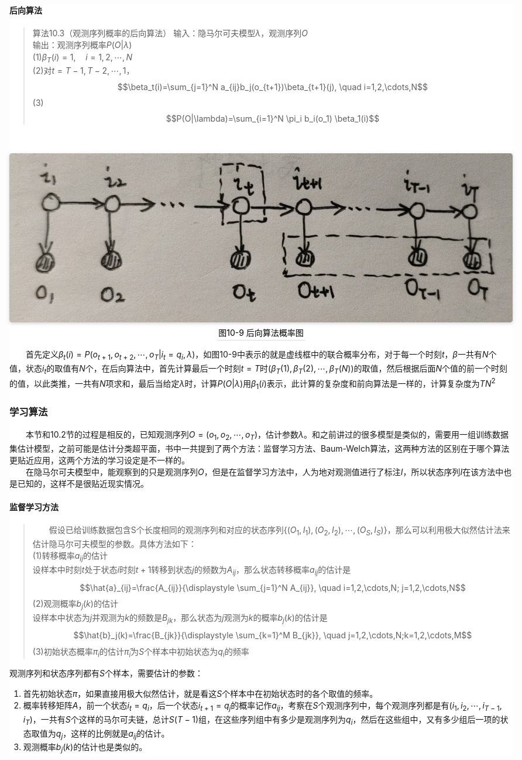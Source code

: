 #### 后向算法
> 算法10.3（观测序列概率的后向算法）
输入：隐马尔可夫模型$\lambda$，观测序列$O$  
输出：观测序列概率$P(O|\lambda)$  
(1)$\beta_T(i)=1,\quad i=1,2,\cdots,N$  
(2)对$t=T-1,T-2,\cdots,1$，$$\beta_t(i)=\sum_{j=1}^N a_{ij}b_j(o_{t+1})\beta_{t+1}(j), \quad i=1,2,\cdots,N$$(3)$$P(O|\lambda)=\sum_{i=1}^N \pi_i b_i(o_1) \beta_1(i)$$  

<br/><center><img style="border-radius: 0.3125em;box-shadow: 0 2px 4px 0 rgba(34,36,38,.12),0 2px 10px 0 rgba(34,36,38,.08);" src="../../../PhaseFour/Note/image/10-9-Backward-Algorithm-Probabilistic-Graphica.jpg"><br><div style="color:orange; border-bottom: 1px solid #d9d9d9;display: inline-block;color: #000;padding: 2px;">图10-9 后向算法概率图</div></center>

&emsp;&emsp;首先定义$\beta_t(i)=P(o_{t+1},o_{t+2},\cdots,o_T|i_t=q_i,\lambda)$，如图10-9中表示的就是虚线框中的联合概率分布，对于每一个时刻$t$，$\beta$一共有$N$个值，状态$i_t$的取值有$N$个，在后向算法中，首先计算最后一个时刻$t=T$时$(\beta_T(1),\beta_T(2),\cdots,\beta_T(N))$的取值，然后根据后面$N$个值的前一个时刻的值，以此类推，一共有$N$项求和，最后当给定$\lambda$时，计算$P(O|\lambda)$用$\beta_1(i)$表示，此计算的复杂度和前向算法是一样的，计算复杂度为$T N^2$  

### 学习算法
&emsp;&emsp;本节和10.2节的过程是相反的，已知观测序列$O=(o_1,o_2,\cdots,o_T)$，估计参数$\lambda$。和之前讲过的很多模型是类似的，需要用一组训练数据集估计模型，之前可能是估计分类超平面，书中一共提到了两个方法：监督学习方法、Baum-Welch算法，这两种方法的区别在于哪个算法更贴近应用，这两个方法的学习设定是不一样的。  
&emsp;&emsp;在隐马尔可夫模型中，能观察到的只是观测序列$O$，但是在监督学习方法中，人为地对观测值进行了标注$I$，所以状态序列$I$在该方法中也是已知的，这样不是很贴近现实情况。  

#### 监督学习方法
> &emsp;&emsp;假设已给训练数据包含S个长度相同的观测序列和对应的状态序列$\{(O_1,I_1),(O_2,I_2),\cdots,(O_S,I_S)\}$，那么可以利用极大似然估计法来估计隐马尔可夫模型的参数。具体方法如下：  
(1)转移概率$a_{ij}$的估计  
设样本中时刻$t$处于状态$i$时刻$t+1$转移到状态$j$的频数为$A_{ij}$，那么状态转移概率$a_{ij}$的估计是$$\hat{a}_{ij}=\frac{A_{ij}}{\displaystyle \sum_{j=1}^N A_{ij}}, \quad i=1,2,\cdots,N; j=1,2,\cdots,N$$(2)观测概率$b_j(k)$的估计  
设样本中状态为$j$并观测为$k$的频数是$B_{jk}$，那么状态为$j$观测为$k$的概率$b_j(k)$的估计是$$\hat{b}_j(k)=\frac{B_{jk}}{\displaystyle \sum_{k=1}^M B_{jk}}, \quad j=1,2,\cdots,N;k=1,2,\cdots,M$$(3)初始状态概率$\pi_i$的估计$\hat{\pi}_i$为$S$个样本中初始状态为$q_i$的频率  

观测序列和状态序列都有$S$个样本，需要估计的参数：  
1. 首先初始状态$\pi$，如果直接用极大似然估计，就是看这$S$个样本中在初始状态时的各个取值的频率。
2. 概率转移矩阵$A$，前一个状态$i_t=q_i$，后一个状态$i_{t+1}=q_j$的概率记作$a_{ij}$，考察在$S$个观测序列中，每个观测序列都是有$(i_1,i_2,\cdots,i_{T-1},i_T)$，一共有$S$个这样的马尔可夫链，总计$S(T-1)$组，在这些序列组中有多少是观测序列为$q_i$，然后在这些组中，又有多少组后一项的状态取值为$q_j$，这样的比例就是$a_{ij}$的估计。
3. 观测概率$b_j(k)$的估计也是类似的。  
